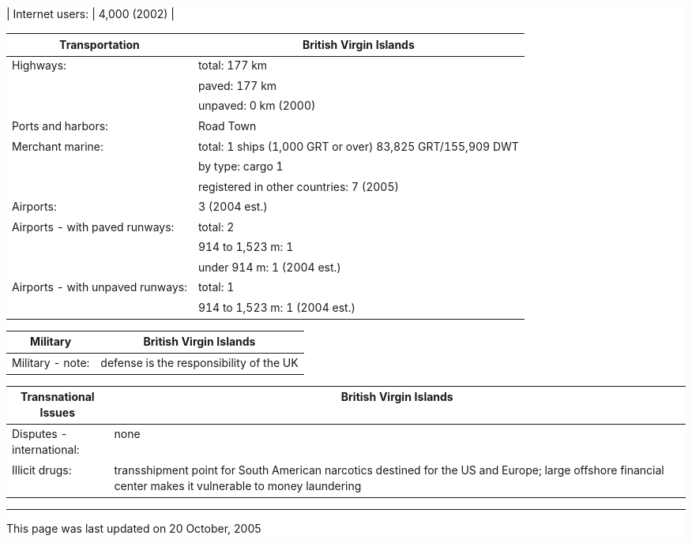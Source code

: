 | Internet users: | 4,000 (2002) |

| Transportation | British Virgin Islands |
| --- | --- |
| Highways: | total: 177 km |
| | paved: 177 km |
| | unpaved: 0 km (2000) |
| Ports and harbors: | Road Town |
| Merchant marine: | total: 1 ships (1,000 GRT or over) 83,825 GRT/155,909 DWT |
| | by type: cargo 1 |
| | registered in other countries: 7 (2005) |
| Airports: | 3 (2004 est.) |
| Airports - with paved runways: | total: 2 |
| | 914 to 1,523 m: 1 |
| | under 914 m: 1 (2004 est.) |
| Airports - with unpaved runways: | total: 1 |
| | 914 to 1,523 m: 1 (2004 est.) |

| Military | British Virgin Islands |
| --- | --- |
| Military - note: | defense is the responsibility of the UK |

| Transnational Issues | British Virgin Islands |
| --- | --- |
| Disputes - international: | none |
| Illicit drugs: | transshipment point for South American narcotics destined for the US and Europe; large offshore financial center makes it vulnerable to money laundering |

---
This page was last updated on 20 October, 2005                       